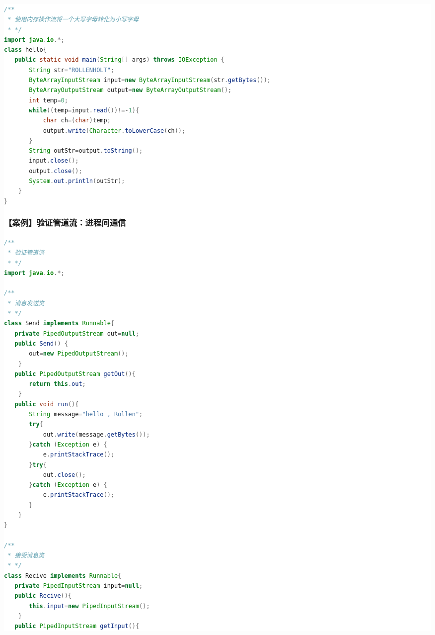 ``` java
/**
 * 使用内存操作流将一个大写字母转化为小写字母
 * */
import java.io.*;
class hello{
   public static void main(String[] args) throws IOException {
       String str="ROLLENHOLT";
       ByteArrayInputStream input=new ByteArrayInputStream(str.getBytes());
       ByteArrayOutputStream output=new ByteArrayOutputStream();
       int temp=0;
       while((temp=input.read())!=-1){
           char ch=(char)temp;
           output.write(Character.toLowerCase(ch));
       }
       String outStr=output.toString();
       input.close();
       output.close();
       System.out.println(outStr);
    }
}
```
### 【案例】验证管道流：进程间通信

``` java
/**
 * 验证管道流
 * */
import java.io.*;
  
/**
 * 消息发送类
 * */
class Send implements Runnable{
   private PipedOutputStream out=null;
   public Send() {
       out=new PipedOutputStream();
    }
   public PipedOutputStream getOut(){
       return this.out;
    }
   public void run(){
       String message="hello , Rollen";
       try{
           out.write(message.getBytes());
       }catch (Exception e) {
           e.printStackTrace();
       }try{
           out.close();
       }catch (Exception e) {
           e.printStackTrace();
       }
    }
}
  
/**
 * 接受消息类
 * */
class Recive implements Runnable{
   private PipedInputStream input=null;
   public Recive(){
       this.input=new PipedInputStream();
    }
   public PipedInputStream getInput(){
```
